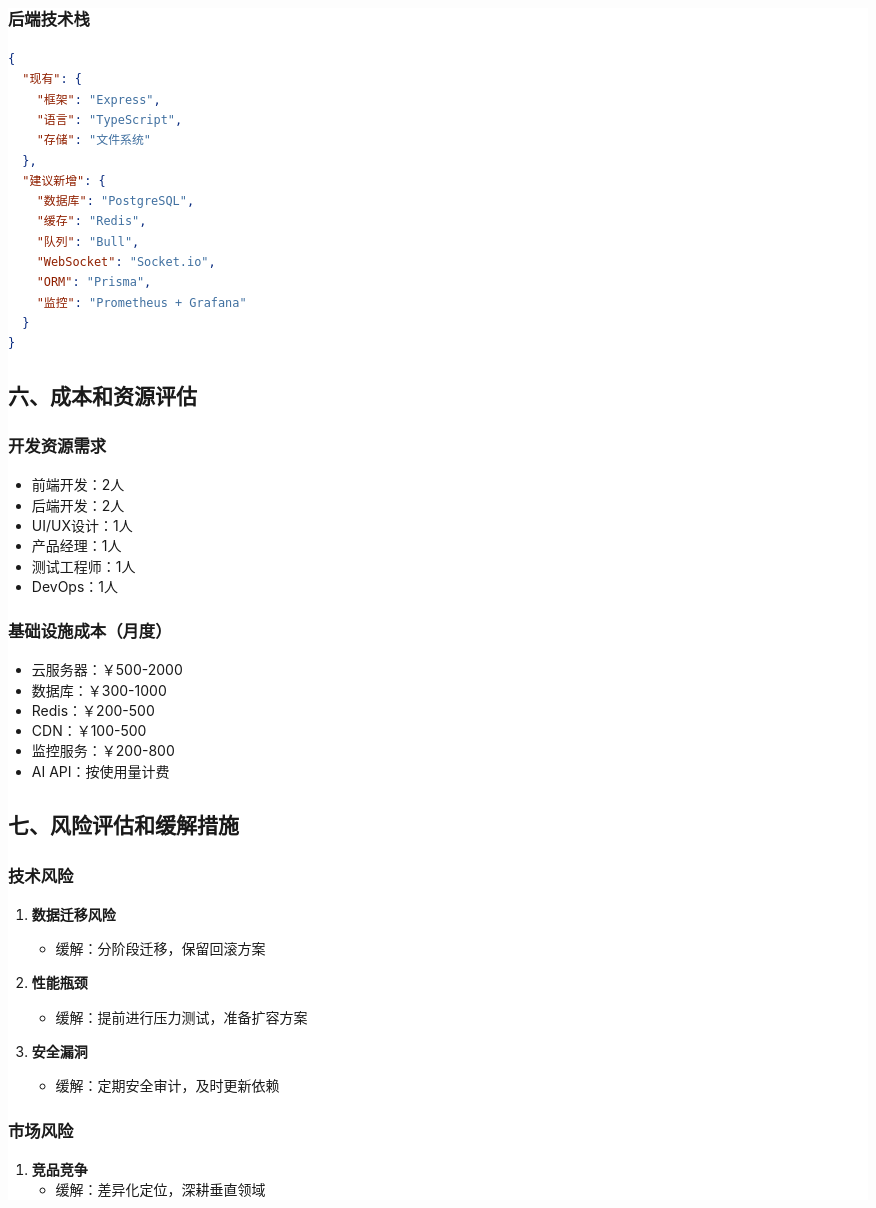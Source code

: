 ### 后端技术栈
```json
{
  "现有": {
    "框架": "Express",
    "语言": "TypeScript",
    "存储": "文件系统"
  },
  "建议新增": {
    "数据库": "PostgreSQL",
    "缓存": "Redis",
    "队列": "Bull",
    "WebSocket": "Socket.io",
    "ORM": "Prisma",
    "监控": "Prometheus + Grafana"
  }
}
```

## 六、成本和资源评估

### 开发资源需求
- 前端开发：2人
- 后端开发：2人
- UI/UX设计：1人
- 产品经理：1人
- 测试工程师：1人
- DevOps：1人

### 基础设施成本（月度）
- 云服务器：￥500-2000
- 数据库：￥300-1000
- Redis：￥200-500
- CDN：￥100-500
- 监控服务：￥200-800
- AI API：按使用量计费

## 七、风险评估和缓解措施

### 技术风险
1. **数据迁移风险**
   - 缓解：分阶段迁移，保留回滚方案
   
2. **性能瓶颈**
   - 缓解：提前进行压力测试，准备扩容方案

3. **安全漏洞**
   - 缓解：定期安全审计，及时更新依赖

### 市场风险
1. **竞品竞争**
   - 缓解：差异化定位，深耕垂直领域
   